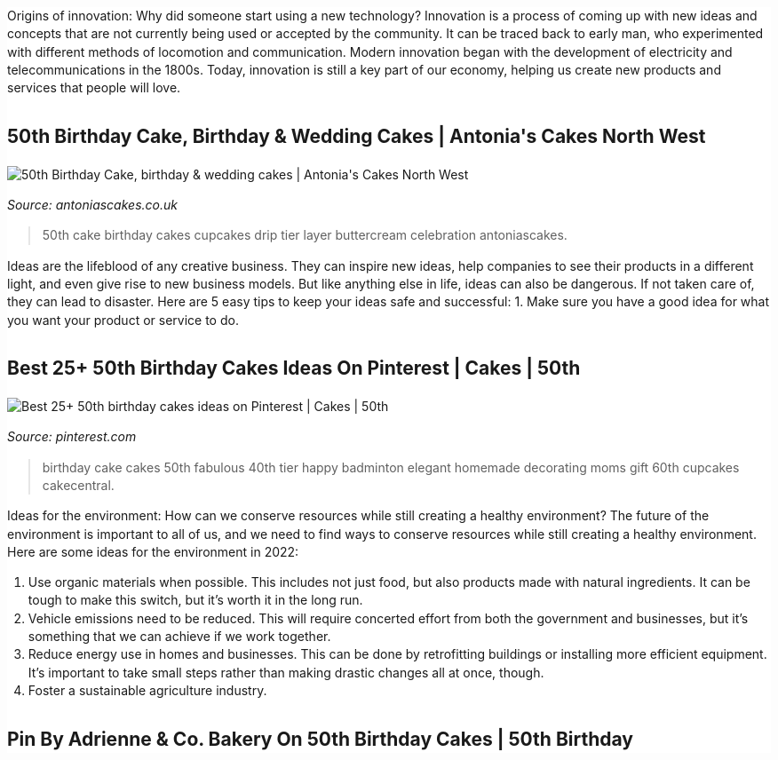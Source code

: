 	

Origins of innovation: Why did someone start using a new technology?
Innovation is a process of coming up with new ideas and concepts that are not currently being used or accepted by the community. It can be traced back to early man, who experimented with different methods of locomotion and communication. Modern innovation began with the development of electricity and telecommunications in the 1800s. Today, innovation is still a key part of our economy, helping us create new products and services that people will love.

    
## 50th Birthday Cake, Birthday &amp; Wedding Cakes | Antonia&#039;s Cakes North West

<img loading=lazy src="https://antoniascakes.co.uk/wp-content/uploads/2018/08/Layer-6.jpg" onerror="this.onerror=null;this.src='https://tse4.mm.bing.net/th?id=OIP.9t4k-0iJimnUhc2WqkfLyAHaL3&amp;pid=15.1';" alt="50th Birthday Cake, birthday &amp; wedding cakes | Antonia&#039;s Cakes North West">

_Source: antoniascakes.co.uk_

>50th cake birthday cakes cupcakes drip tier layer buttercream celebration antoniascakes. 

	

Ideas are the lifeblood of any creative business. They can inspire new ideas, help companies to see their products in a different light, and even give rise to new business models. But like anything else in life, ideas can also be dangerous. If not taken care of, they can lead to disaster. Here are 5 easy tips to keep your ideas safe and successful: 1. Make sure you have a good idea for what you want your product or service to do.

    
## Best 25+ 50th Birthday Cakes Ideas On Pinterest | Cakes | 50th

<img loading=lazy src="https://i.pinimg.com/736x/2e/55/89/2e5589e2307d045e567a158840c14acc.jpg" onerror="this.onerror=null;this.src='https://tse3.mm.bing.net/th?id=OIP._Tuko3lFLdeIGI8CdkQ_MwHaLD&amp;pid=15.1';" alt="Best 25+ 50th birthday cakes ideas on Pinterest | Cakes | 50th">

_Source: pinterest.com_

>birthday cake cakes 50th fabulous 40th tier happy badminton elegant homemade decorating moms gift 60th cupcakes cakecentral. 

	

Ideas for the environment: How can we conserve resources while still creating a healthy environment?
The future of the environment is important to all of us, and we need to find ways to conserve resources while still creating a healthy environment. Here are some ideas for the environment in 2022: 
1. Use organic materials when possible. This includes not just food, but also products made with natural ingredients. It can be tough to make this switch, but it’s worth it in the long run. 
2. Vehicle emissions need to be reduced. This will require concerted effort from both the government and businesses, but it’s something that we can achieve if we work together. 
3. Reduce energy use in homes and businesses. This can be done by retrofitting buildings or installing more efficient equipment. It’s important to take small steps rather than making drastic changes all at once, though. 
4. Foster a sustainable agriculture industry.

    
## Pin By Adrienne &amp; Co. Bakery On 50th Birthday Cakes | 50th Birthday
